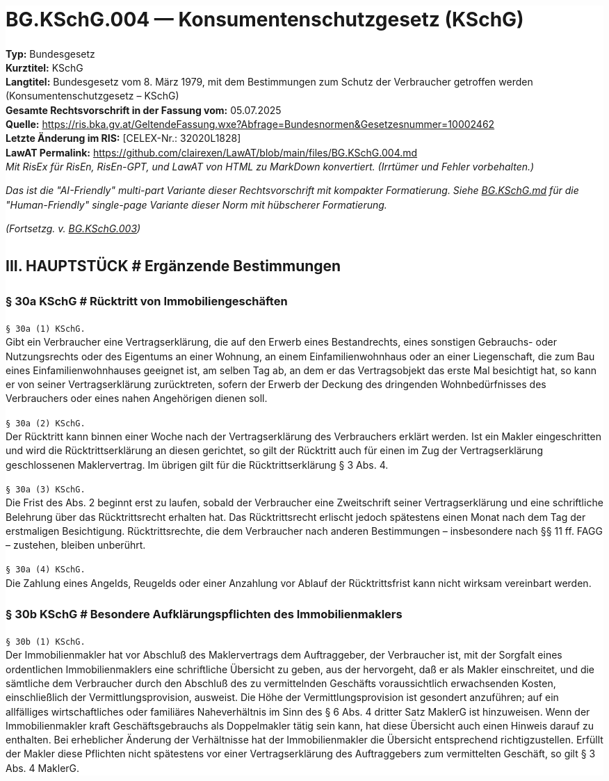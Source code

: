 # BG.KSchG.004 — Konsumentenschutzgesetz (KSchG)
**Typ:** Bundesgesetz  
**Kurztitel:** KSchG  
**Langtitel:** Bundesgesetz vom 8. März 1979, mit dem Bestimmungen zum Schutz der Verbraucher getroffen werden (Konsumentenschutzgesetz – KSchG)  
**Gesamte Rechtsvorschrift in der Fassung vom:** 05.07.2025  
**Quelle:** https://ris.bka.gv.at/GeltendeFassung.wxe?Abfrage=Bundesnormen&Gesetzesnummer=10002462  
**Letzte Änderung im RIS:** [CELEX-Nr.: 32020L1828]  
**LawAT Permalink:** https://github.com/clairexen/LawAT/blob/main/files/BG.KSchG.004.md  
*Mit RisEx für RisEn, RisEn-GPT, und LawAT von HTML zu MarkDown konvertiert. (Irrtümer und Fehler vorbehalten.)*

*Das ist die "AI-Friendly" multi-part Variante dieser Rechtsvorschrift mit kompakter Formatierung. Siehe [BG.KSchG.md](BG.KSchG.md) für die "Human-Friendly" single-page Variante dieser Norm mit hübscherer Formatierung.*

*(Fortsetzg. v. [BG.KSchG.003](BG.KSchG.003.md))*

## III. HAUPTSTÜCK # Ergänzende Bestimmungen

### § 30a KSchG # Rücktritt von Immobiliengeschäften

`§ 30a (1) KSchG.`  
Gibt ein Verbraucher eine Vertragserklärung, die auf den Erwerb eines Bestandrechts, eines sonstigen Gebrauchs- oder Nutzungsrechts oder des Eigentums an einer Wohnung, an einem Einfamilienwohnhaus oder an einer Liegenschaft, die zum Bau eines Einfamilienwohnhauses geeignet ist, am selben Tag ab, an dem er das Vertragsobjekt das erste Mal besichtigt hat, so kann er von seiner Vertragserklärung zurücktreten, sofern der Erwerb der Deckung des dringenden Wohnbedürfnisses des Verbrauchers oder eines nahen Angehörigen dienen soll.

`§ 30a (2) KSchG.`  
Der Rücktritt kann binnen einer Woche nach der Vertragserklärung des Verbrauchers erklärt werden. Ist ein Makler eingeschritten und wird die Rücktrittserklärung an diesen gerichtet, so gilt der Rücktritt auch für einen im Zug der Vertragserklärung geschlossenen Maklervertrag. Im übrigen gilt für die Rücktrittserklärung § 3 Abs. 4.

`§ 30a (3) KSchG.`  
Die Frist des Abs. 2 beginnt erst zu laufen, sobald der Verbraucher eine Zweitschrift seiner Vertragserklärung und eine schriftliche Belehrung über das Rücktrittsrecht erhalten hat. Das Rücktrittsrecht erlischt jedoch spätestens einen Monat nach dem Tag der erstmaligen Besichtigung. Rücktrittsrechte, die dem Verbraucher nach anderen Bestimmungen – insbesondere nach §§ 11 ff. FAGG – zustehen, bleiben unberührt.

`§ 30a (4) KSchG.`  
Die Zahlung eines Angelds, Reugelds oder einer Anzahlung vor Ablauf der Rücktrittsfrist kann nicht wirksam vereinbart werden.

### § 30b KSchG # Besondere Aufklärungspflichten des Immobilienmaklers

`§ 30b (1) KSchG.`  
Der Immobilienmakler hat vor Abschluß des Maklervertrags dem Auftraggeber, der Verbraucher ist, mit der Sorgfalt eines ordentlichen Immobilienmaklers eine schriftliche Übersicht zu geben, aus der hervorgeht, daß er als Makler einschreitet, und die sämtliche dem Verbraucher durch den Abschluß des zu vermittelnden Geschäfts voraussichtlich erwachsenden Kosten, einschließlich der Vermittlungsprovision, ausweist. Die Höhe der Vermittlungsprovision ist gesondert anzuführen; auf ein allfälliges wirtschaftliches oder familiäres Naheverhältnis im Sinn des § 6 Abs. 4 dritter Satz MaklerG ist hinzuweisen. Wenn der Immobilienmakler kraft Geschäftsgebrauchs als Doppelmakler tätig sein kann, hat diese Übersicht auch einen Hinweis darauf zu enthalten. Bei erheblicher Änderung der Verhältnisse hat der Immobilienmakler die Übersicht entsprechend richtigzustellen. Erfüllt der Makler diese Pflichten nicht spätestens vor einer Vertragserklärung des Auftraggebers zum vermittelten Geschäft, so gilt § 3 Abs. 4 MaklerG.
